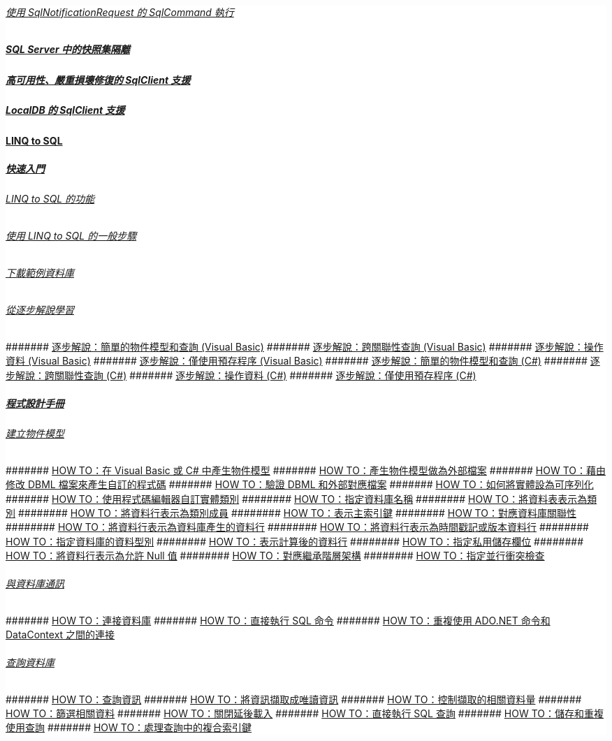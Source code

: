 ###### [使用 SqlNotificationRequest 的 SqlCommand 執行](sqlcommand-execution-with-a-sqlnotificationrequest.md)
##### [SQL Server 中的快照集隔離](snapshot-isolation-in-sql-server.md)
##### [高可用性、嚴重損壞修復的 SqlClient 支援](sqlclient-support-for-high-availability-disaster-recovery.md)
##### [LocalDB 的 SqlClient 支援](sqlclient-support-for-localdb.md)
#### [LINQ to SQL](index.md)
##### [快速入門](getting-started.md)
###### [LINQ to SQL 的功能](what-you-can-do-with-linq-to-sql.md)
###### [使用 LINQ to SQL 的一般步驟](typical-steps-for-using-linq-to-sql.md)
###### [下載範例資料庫](downloading-sample-databases.md)
###### [從逐步解說學習](learning-by-walkthroughs.md)
####### [逐步解說：簡單的物件模型和查詢 (Visual Basic)](walkthrough-simple-object-model-and-query-visual-basic.md)
####### [逐步解說：跨關聯性查詢 (Visual Basic)](walkthrough-querying-across-relationships-visual-basic.md)
####### [逐步解說：操作資料 (Visual Basic)](walkthrough-manipulating-data-visual-basic.md)
####### [逐步解說：僅使用預存程序 (Visual Basic)](walkthrough-using-only-stored-procedures-visual-basic.md)
####### [逐步解說：簡單的物件模型和查詢 (C#)](walkthrough-simple-object-model-and-query-csharp.md)
####### [逐步解說：跨關聯性查詢 (C#)](walkthrough-querying-across-relationships-csharp.md)
####### [逐步解說：操作資料 (C#)](walkthrough-manipulating-data-csharp.md)
####### [逐步解說：僅使用預存程序 (C#)](walkthrough-using-only-stored-procedures-csharp.md)
##### [程式設計手冊](programming-guide.md)
###### [建立物件模型](creating-the-object-model.md)
####### [HOW TO：在 Visual Basic 或 C# 中產生物件模型](how-to-generate-the-object-model-in-visual-basic-or-csharp.md)
####### [HOW TO：產生物件模型做為外部檔案](how-to-generate-the-object-model-as-an-external-file.md)
####### [HOW TO：藉由修改 DBML 檔案來產生自訂的程式碼](how-to-generate-customized-code-by-modifying-a-dbml-file.md)
####### [HOW TO：驗證 DBML 和外部對應檔案](how-to-validate-dbml-and-external-mapping-files.md)
####### [HOW TO：如何將實體設為可序列化](how-to-make-entities-serializable.md)
####### [HOW TO：使用程式碼編輯器自訂實體類別](how-to-customize-entity-classes-by-using-the-code-editor.md)
######## [HOW TO：指定資料庫名稱](how-to-specify-database-names.md)
######## [HOW TO：將資料表表示為類別](how-to-represent-tables-as-classes.md)
######## [HOW TO：將資料行表示為類別成員](how-to-represent-columns-as-class-members.md)
######## [HOW TO：表示主索引鍵](how-to-represent-primary-keys.md)
######## [HOW TO：對應資料庫關聯性](how-to-map-database-relationships.md)
######## [HOW TO：將資料行表示為資料庫產生的資料行](how-to-represent-columns-as-database-generated.md)
######## [HOW TO：將資料行表示為時間戳記或版本資料行](how-to-represent-columns-as-timestamp-or-version-columns.md)
######## [HOW TO：指定資料庫的資料型別](how-to-specify-database-data-types.md)
######## [HOW TO：表示計算後的資料行](how-to-represent-computed-columns.md)
######## [HOW TO：指定私用儲存欄位](how-to-specify-private-storage-fields.md)
######## [HOW TO：將資料行表示為允許 Null 值](how-to-represent-columns-as-allowing-null-values.md)
######## [HOW TO：對應繼承階層架構](how-to-map-inheritance-hierarchies.md)
######## [HOW TO：指定並行衝突檢查](how-to-specify-concurrency-conflict-checking.md)
###### [與資料庫通訊](communicating-with-the-database.md)
####### [HOW TO：連接資料庫](how-to-connect-to-a-database.md)
####### [HOW TO：直接執行 SQL 命令](how-to-directly-execute-sql-commands.md)
####### [HOW TO：重複使用 ADO.NET 命令和 DataContext 之間的連接](how-to-reuse-a-connection-between-an-ado-net-command-and-a-datacontext.md)
###### [查詢資料庫](querying-the-database.md)
####### [HOW TO：查詢資訊](how-to-query-for-information.md)
####### [HOW TO：將資訊擷取成唯讀資訊](how-to-retrieve-information-as-read-only.md)
####### [HOW TO：控制擷取的相關資料量](how-to-control-how-much-related-data-is-retrieved.md)
####### [HOW TO：篩選相關資料](how-to-filter-related-data.md)
####### [HOW TO：關閉延後載入](how-to-turn-off-deferred-loading.md)
####### [HOW TO：直接執行 SQL 查詢](how-to-directly-execute-sql-queries.md)
####### [HOW TO：儲存和重複使用查詢](how-to-store-and-reuse-queries.md)
####### [HOW TO：處理查詢中的複合索引鍵](how-to-handle-composite-keys-in-queries.md)
